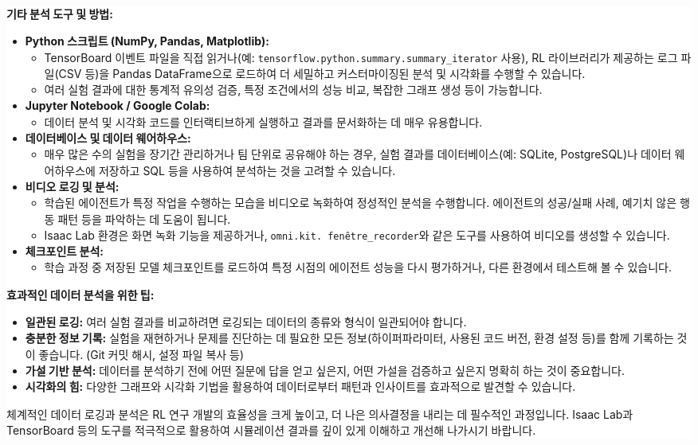 **기타 분석 도구 및 방법:**

*   **Python 스크립트 (NumPy, Pandas, Matplotlib):**
    *   TensorBoard 이벤트 파일을 직접 읽거나(예: `tensorflow.python.summary.summary_iterator` 사용), RL 라이브러리가 제공하는 로그 파일(CSV 등)을 Pandas DataFrame으로 로드하여 더 세밀하고 커스터마이징된 분석 및 시각화를 수행할 수 있습니다.
    *   여러 실험 결과에 대한 통계적 유의성 검증, 특정 조건에서의 성능 비교, 복잡한 그래프 생성 등이 가능합니다.
*   **Jupyter Notebook / Google Colab:**
    *   데이터 분석 및 시각화 코드를 인터랙티브하게 실행하고 결과를 문서화하는 데 매우 유용합니다.
*   **데이터베이스 및 데이터 웨어하우스:**
    *   매우 많은 수의 실험을 장기간 관리하거나 팀 단위로 공유해야 하는 경우, 실험 결과를 데이터베이스(예: SQLite, PostgreSQL)나 데이터 웨어하우스에 저장하고 SQL 등을 사용하여 분석하는 것을 고려할 수 있습니다.
*   **비디오 로깅 및 분석:**
    *   학습된 에이전트가 특정 작업을 수행하는 모습을 비디오로 녹화하여 정성적인 분석을 수행합니다. 에이전트의 성공/실패 사례, 예기치 않은 행동 패턴 등을 파악하는 데 도움이 됩니다.
    *   Isaac Lab 환경은 화면 녹화 기능을 제공하거나, `omni.kit. fenêtre_recorder`와 같은 도구를 사용하여 비디오를 생성할 수 있습니다.
*   **체크포인트 분석:**
    *   학습 과정 중 저장된 모델 체크포인트를 로드하여 특정 시점의 에이전트 성능을 다시 평가하거나, 다른 환경에서 테스트해 볼 수 있습니다.

**효과적인 데이터 분석을 위한 팁:**

*   **일관된 로깅:** 여러 실험 결과를 비교하려면 로깅되는 데이터의 종류와 형식이 일관되어야 합니다.
*   **충분한 정보 기록:** 실험을 재현하거나 문제를 진단하는 데 필요한 모든 정보(하이퍼파라미터, 사용된 코드 버전, 환경 설정 등)를 함께 기록하는 것이 좋습니다. (Git 커밋 해시, 설정 파일 복사 등)
*   **가설 기반 분석:** 데이터를 분석하기 전에 어떤 질문에 답을 얻고 싶은지, 어떤 가설을 검증하고 싶은지 명확히 하는 것이 중요합니다.
*   **시각화의 힘:** 다양한 그래프와 시각화 기법을 활용하여 데이터로부터 패턴과 인사이트를 효과적으로 발견할 수 있습니다.

체계적인 데이터 로깅과 분석은 RL 연구 개발의 효율성을 크게 높이고, 더 나은 의사결정을 내리는 데 필수적인 과정입니다. Isaac Lab과 TensorBoard 등의 도구를 적극적으로 활용하여 시뮬레이션 결과를 깊이 있게 이해하고 개선해 나가시기 바랍니다.
